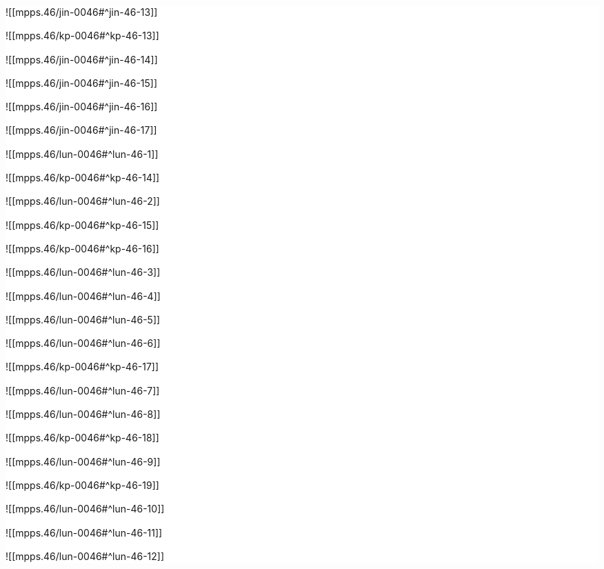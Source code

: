 ![[mpps.46/jin-0046#^jin-46-13]]

![[mpps.46/kp-0046#^kp-46-13]]

![[mpps.46/jin-0046#^jin-46-14]]

![[mpps.46/jin-0046#^jin-46-15]]

![[mpps.46/jin-0046#^jin-46-16]]

![[mpps.46/jin-0046#^jin-46-17]]

![[mpps.46/lun-0046#^lun-46-1]]

![[mpps.46/kp-0046#^kp-46-14]]

![[mpps.46/lun-0046#^lun-46-2]]

![[mpps.46/kp-0046#^kp-46-15]]

![[mpps.46/kp-0046#^kp-46-16]]

![[mpps.46/lun-0046#^lun-46-3]]

![[mpps.46/lun-0046#^lun-46-4]]

![[mpps.46/lun-0046#^lun-46-5]]

![[mpps.46/lun-0046#^lun-46-6]]

![[mpps.46/kp-0046#^kp-46-17]]

![[mpps.46/lun-0046#^lun-46-7]]

![[mpps.46/lun-0046#^lun-46-8]]

![[mpps.46/kp-0046#^kp-46-18]]

![[mpps.46/lun-0046#^lun-46-9]]

![[mpps.46/kp-0046#^kp-46-19]]

![[mpps.46/lun-0046#^lun-46-10]]

![[mpps.46/lun-0046#^lun-46-11]]

![[mpps.46/lun-0046#^lun-46-12]]
